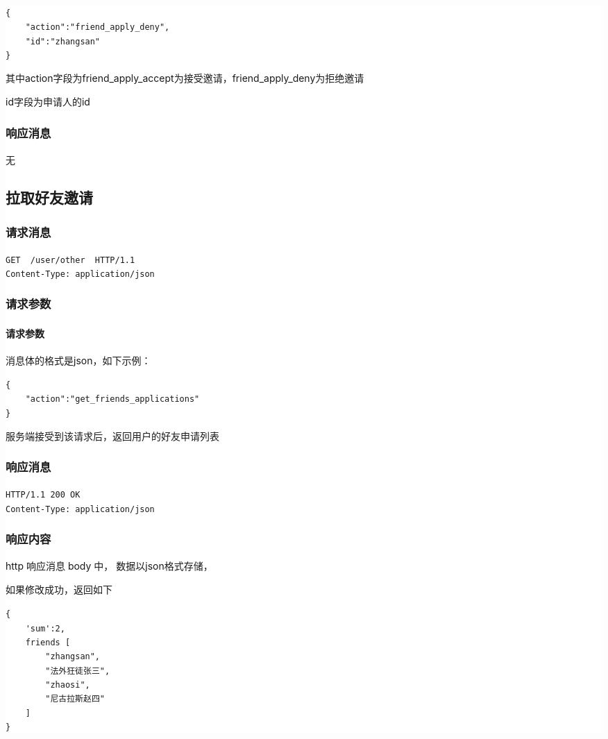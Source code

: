```
{
	"action":"friend_apply_deny",
	"id":"zhangsan"
}
```

其中action字段为friend_apply_accept为接受邀请，friend_apply_deny为拒绝邀请

id字段为申请人的id

### 响应消息

无

## 拉取好友邀请

### 请求消息

```
GET  /user/other  HTTP/1.1
Content-Type: application/json
```

### 请求参数

#### 请求参数

消息体的格式是json，如下示例：

```
{
	"action":"get_friends_applications"
}
```

服务端接受到该请求后，返回用户的好友申请列表



### 响应消息

```
HTTP/1.1 200 OK
Content-Type: application/json
```

### 响应内容

http 响应消息 body 中， 数据以json格式存储，

如果修改成功，返回如下

```
{
	'sum':2,
    friends [
    	"zhangsan",
    	"法外狂徒张三",
    	"zhaosi",
    	"尼古拉斯赵四"
    ]
}
```
